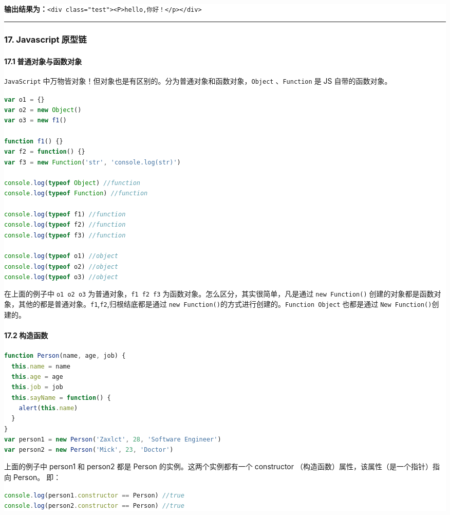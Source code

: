 **输出结果为：**`<div class="test"><P>hello,你好！</p></div>`

---

### 17. Javascript 原型链

#### 17.1 普通对象与函数对象

`JavaScript` 中万物皆对象！但对象也是有区别的。分为普通对象和函数对象，`Object` 、`Function` 是 JS 自带的函数对象。

```javascript
var o1 = {}
var o2 = new Object()
var o3 = new f1()

function f1() {}
var f2 = function() {}
var f3 = new Function('str', 'console.log(str)')

console.log(typeof Object) //function
console.log(typeof Function) //function

console.log(typeof f1) //function
console.log(typeof f2) //function
console.log(typeof f3) //function

console.log(typeof o1) //object
console.log(typeof o2) //object
console.log(typeof o3) //object
```

在上面的例子中 `o1 o2 o3` 为普通对象，`f1 f2 f3` 为函数对象。怎么区分，其实很简单，凡是通过 `new Function()` 创建的对象都是函数对象，其他的都是普通对象。`f1`,`f2`,归根结底都是通过 `new Function()`的方式进行创建的。`Function Object` 也都是通过 `New Function()`创建的。

#### 17.2 构造函数

```javascript
function Person(name, age, job) {
  this.name = name
  this.age = age
  this.job = job
  this.sayName = function() {
    alert(this.name)
  }
}
var person1 = new Person('Zaxlct', 28, 'Software Engineer')
var person2 = new Person('Mick', 23, 'Doctor')
```

上面的例子中 person1 和 person2 都是 Person 的实例。这两个实例都有一个 constructor （构造函数）属性，该属性（是一个指针）指向 Person。 即：

```javascript
console.log(person1.constructor == Person) //true
console.log(person2.constructor == Person) //true
```
